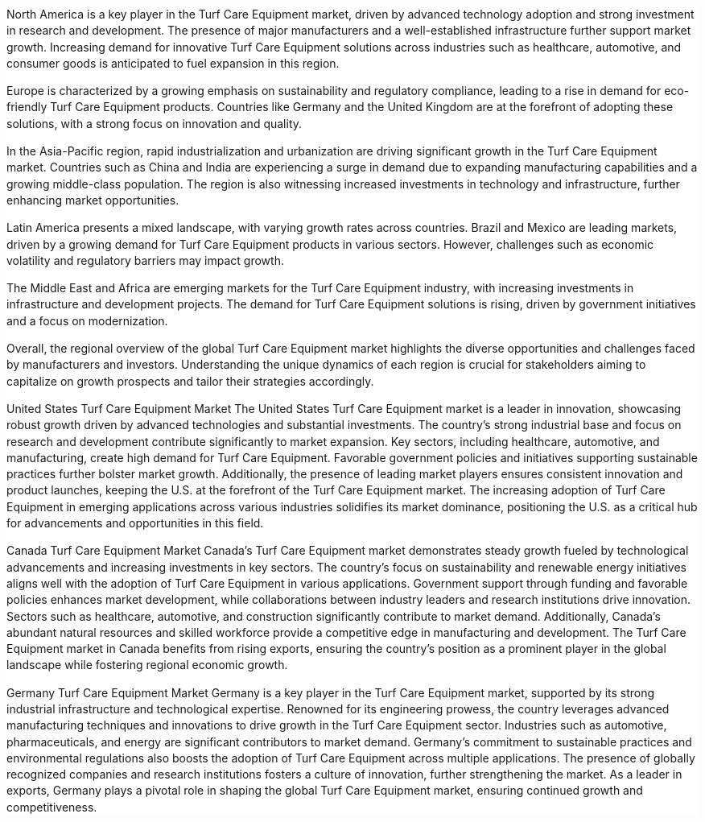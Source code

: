 North America is a key player in the Turf Care Equipment market, driven by advanced technology adoption and strong investment in research and development. The presence of major manufacturers and a well-established infrastructure further support market growth. Increasing demand for innovative Turf Care Equipment solutions across industries such as healthcare, automotive, and consumer goods is anticipated to fuel expansion in this region.

Europe is characterized by a growing emphasis on sustainability and regulatory compliance, leading to a rise in demand for eco-friendly Turf Care Equipment products. Countries like Germany and the United Kingdom are at the forefront of adopting these solutions, with a strong focus on innovation and quality.

In the Asia-Pacific region, rapid industrialization and urbanization are driving significant growth in the Turf Care Equipment market. Countries such as China and India are experiencing a surge in demand due to expanding manufacturing capabilities and a growing middle-class population. The region is also witnessing increased investments in technology and infrastructure, further enhancing market opportunities.

Latin America presents a mixed landscape, with varying growth rates across countries. Brazil and Mexico are leading markets, driven by a growing demand for Turf Care Equipment products in various sectors. However, challenges such as economic volatility and regulatory barriers may impact growth.

The Middle East and Africa are emerging markets for the Turf Care Equipment industry, with increasing investments in infrastructure and development projects. The demand for Turf Care Equipment solutions is rising, driven by government initiatives and a focus on modernization.

Overall, the regional overview of the global Turf Care Equipment market highlights the diverse opportunities and challenges faced by manufacturers and investors. Understanding the unique dynamics of each region is crucial for stakeholders aiming to capitalize on growth prospects and tailor their strategies accordingly.

United States Turf Care Equipment Market
The United States Turf Care Equipment market is a leader in innovation, showcasing robust growth driven by advanced technologies and substantial investments. The country’s strong industrial base and focus on research and development contribute significantly to market expansion. Key sectors, including healthcare, automotive, and manufacturing, create high demand for Turf Care Equipment. Favorable government policies and initiatives supporting sustainable practices further bolster market growth. Additionally, the presence of leading market players ensures consistent innovation and product launches, keeping the U.S. at the forefront of the Turf Care Equipment market. The increasing adoption of Turf Care Equipment in emerging applications across various industries solidifies its market dominance, positioning the U.S. as a critical hub for advancements and opportunities in this field.

Canada Turf Care Equipment Market
Canada’s Turf Care Equipment market demonstrates steady growth fueled by technological advancements and increasing investments in key sectors. The country’s focus on sustainability and renewable energy initiatives aligns well with the adoption of Turf Care Equipment in various applications. Government support through funding and favorable policies enhances market development, while collaborations between industry leaders and research institutions drive innovation. Sectors such as healthcare, automotive, and construction significantly contribute to market demand. Additionally, Canada’s abundant natural resources and skilled workforce provide a competitive edge in manufacturing and development. The Turf Care Equipment market in Canada benefits from rising exports, ensuring the country’s position as a prominent player in the global landscape while fostering regional economic growth.

Germany Turf Care Equipment Market
Germany is a key player in the Turf Care Equipment market, supported by its strong industrial infrastructure and technological expertise. Renowned for its engineering prowess, the country leverages advanced manufacturing techniques and innovations to drive growth in the Turf Care Equipment sector. Industries such as automotive, pharmaceuticals, and energy are significant contributors to market demand. Germany’s commitment to sustainable practices and environmental regulations also boosts the adoption of Turf Care Equipment across multiple applications. The presence of globally recognized companies and research institutions fosters a culture of innovation, further strengthening the market. As a leader in exports, Germany plays a pivotal role in shaping the global Turf Care Equipment market, ensuring continued growth and competitiveness.
